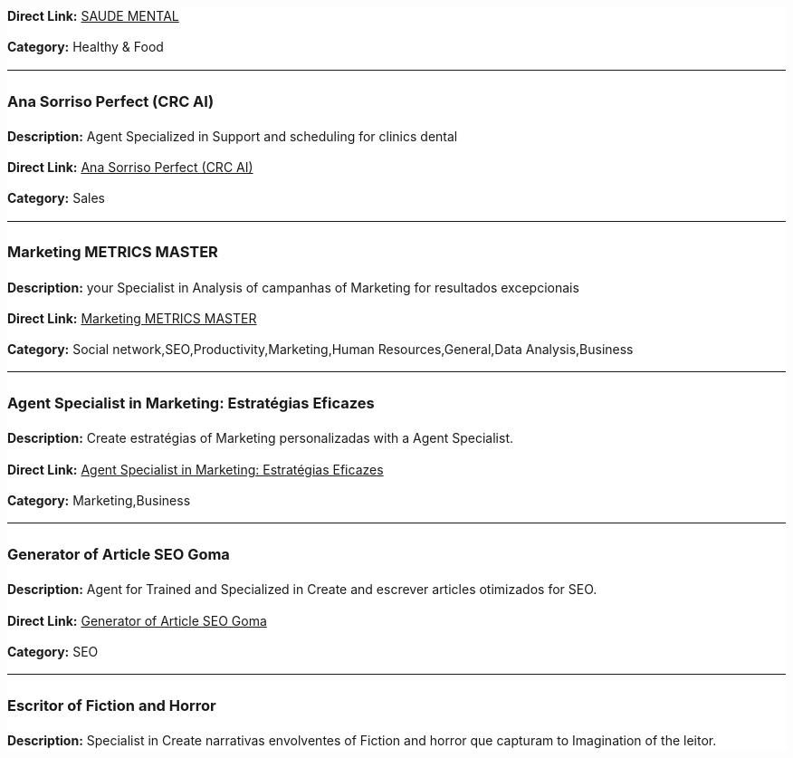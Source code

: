 **Direct Link:** [SAUDE MENTAL](https://tess.pareto.io/dashboard/user/ai/generator/dr-edson-psiquiatria-rcamOJ)

**Category:** Healthy &amp; Food

---

### Ana Sorriso Perfect (CRC AI)

**Description:** Agent Specialized in Support and scheduling for clinics dental

**Direct Link:** [Ana Sorriso Perfect (CRC AI)](https://tess.pareto.io/dashboard/user/ai/generator/ana-sorriso-perfeito-crc-ai-rn5VWc)

**Category:** Sales

---

### Marketing METRICS MASTER

**Description:** your Specialist in Analysis of campanhas of Marketing for resultados excepcionais

**Direct Link:** [Marketing METRICS MASTER](https://tess.pareto.io/dashboard/user/ai/generator/marketing-metrics-master-omQm7e)

**Category:** Social network,SEO,Productivity,Marketing,Human Resources,General,Data Analysis,Business

---

### Agent Specialist in Marketing: Estratégias Eficazes

**Description:** Create estratégias of Marketing personalizadas with a Agent Specialist.

**Direct Link:** [Agent Specialist in Marketing: Estratégias Eficazes](https://tess.pareto.io/dashboard/user/ai/generator/agente-especialista-em-marketing-estrategias-eficazes-ozJ9Pe)

**Category:** Marketing,Business

---

### Generator of Article SEO Goma

**Description:** Agent for Trained and Specialized in Create and escrever articles otimizados for SEO.

**Direct Link:** [Generator of Article SEO Goma](https://tess.pareto.io/dashboard/user/ai/generator/gerador-de-artigo-seo-goma-mMn7VK)

**Category:** SEO

---

### Escritor of Fiction and Horror

**Description:** Specialist in Create narrativas envolventes of Fiction and horror que capturam to Imagination of the leitor.
